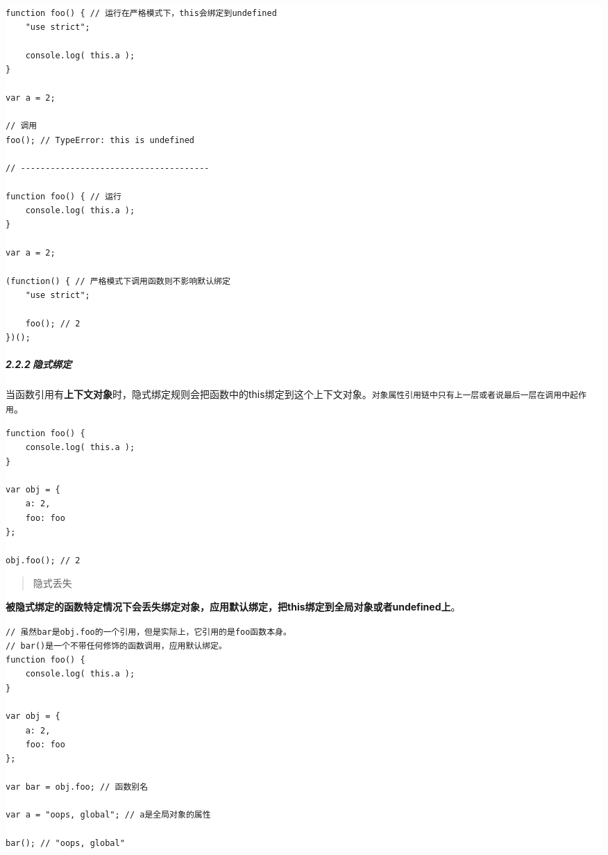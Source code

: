 ```Js
function foo() { // 运行在严格模式下，this会绑定到undefined
    "use strict";
    
    console.log( this.a );
}

var a = 2;

// 调用
foo(); // TypeError: this is undefined

// --------------------------------------

function foo() { // 运行
    console.log( this.a );
}

var a = 2;

(function() { // 严格模式下调用函数则不影响默认绑定
    "use strict";
    
    foo(); // 2
})();
```



##### 2.2.2 隐式绑定

当函数引用有**上下文对象**时，隐式绑定规则会把函数中的this绑定到这个上下文对象。`对象属性引用链中只有上一层或者说最后一层在调用中起作用`。

```Js
function foo() {
    console.log( this.a );
}

var obj = {
    a: 2,
    foo: foo
};

obj.foo(); // 2
```



> 隐式丢失

**被隐式绑定的函数特定情况下会丢失绑定对象，应用默认绑定，把this绑定到全局对象或者undefined上**。

```Js
// 虽然bar是obj.foo的一个引用，但是实际上，它引用的是foo函数本身。
// bar()是一个不带任何修饰的函数调用，应用默认绑定。
function foo() {
    console.log( this.a );
}

var obj = {
    a: 2,
    foo: foo
};

var bar = obj.foo; // 函数别名

var a = "oops, global"; // a是全局对象的属性

bar(); // "oops, global"
```